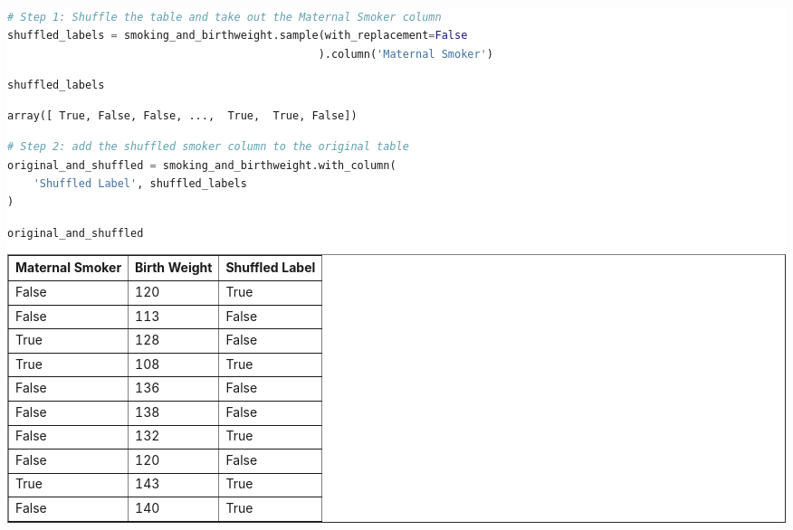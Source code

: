 

```python
# Step 1: Shuffle the table and take out the Maternal Smoker column
shuffled_labels = smoking_and_birthweight.sample(with_replacement=False
                                                ).column('Maternal Smoker')
```


```python
shuffled_labels
```




    array([ True, False, False, ...,  True,  True, False])




```python
# Step 2: add the shuffled smoker column to the original table
original_and_shuffled = smoking_and_birthweight.with_column(
    'Shuffled Label', shuffled_labels
)
```


```python
original_and_shuffled
```




<table border="1" class="dataframe">
    <thead>
        <tr>
            <th>Maternal Smoker</th> <th>Birth Weight</th> <th>Shuffled Label</th>
        </tr>
    </thead>
    <tbody>
        <tr>
            <td>False          </td> <td>120         </td> <td>True          </td>
        </tr>
        <tr>
            <td>False          </td> <td>113         </td> <td>False         </td>
        </tr>
        <tr>
            <td>True           </td> <td>128         </td> <td>False         </td>
        </tr>
        <tr>
            <td>True           </td> <td>108         </td> <td>True          </td>
        </tr>
        <tr>
            <td>False          </td> <td>136         </td> <td>False         </td>
        </tr>
        <tr>
            <td>False          </td> <td>138         </td> <td>False         </td>
        </tr>
        <tr>
            <td>False          </td> <td>132         </td> <td>True          </td>
        </tr>
        <tr>
            <td>False          </td> <td>120         </td> <td>False         </td>
        </tr>
        <tr>
            <td>True           </td> <td>143         </td> <td>True          </td>
        </tr>
        <tr>
            <td>False          </td> <td>140         </td> <td>True          </td>
        </tr>